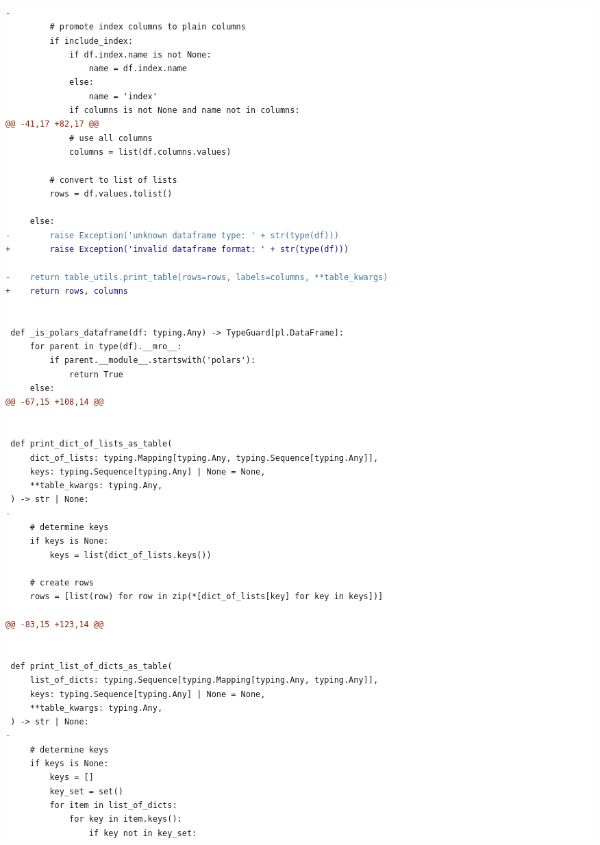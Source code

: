 ```diff
-
         # promote index columns to plain columns
         if include_index:
             if df.index.name is not None:
                 name = df.index.name
             else:
                 name = 'index'
             if columns is not None and name not in columns:
@@ -41,17 +82,17 @@
             # use all columns
             columns = list(df.columns.values)
 
         # convert to list of lists
         rows = df.values.tolist()
 
     else:
-        raise Exception('unknown dataframe type: ' + str(type(df)))
+        raise Exception('invalid dataframe format: ' + str(type(df)))
 
-    return table_utils.print_table(rows=rows, labels=columns, **table_kwargs)
+    return rows, columns
 
 
 def _is_polars_dataframe(df: typing.Any) -> TypeGuard[pl.DataFrame]:
     for parent in type(df).__mro__:
         if parent.__module__.startswith('polars'):
             return True
     else:
@@ -67,15 +108,14 @@
 
 
 def print_dict_of_lists_as_table(
     dict_of_lists: typing.Mapping[typing.Any, typing.Sequence[typing.Any]],
     keys: typing.Sequence[typing.Any] | None = None,
     **table_kwargs: typing.Any,
 ) -> str | None:
-
     # determine keys
     if keys is None:
         keys = list(dict_of_lists.keys())
 
     # create rows
     rows = [list(row) for row in zip(*[dict_of_lists[key] for key in keys])]
 
@@ -83,15 +123,14 @@
 
 
 def print_list_of_dicts_as_table(
     list_of_dicts: typing.Sequence[typing.Mapping[typing.Any, typing.Any]],
     keys: typing.Sequence[typing.Any] | None = None,
     **table_kwargs: typing.Any,
 ) -> str | None:
-
     # determine keys
     if keys is None:
         keys = []
         key_set = set()
         for item in list_of_dicts:
             for key in item.keys():
                 if key not in key_set:
```

